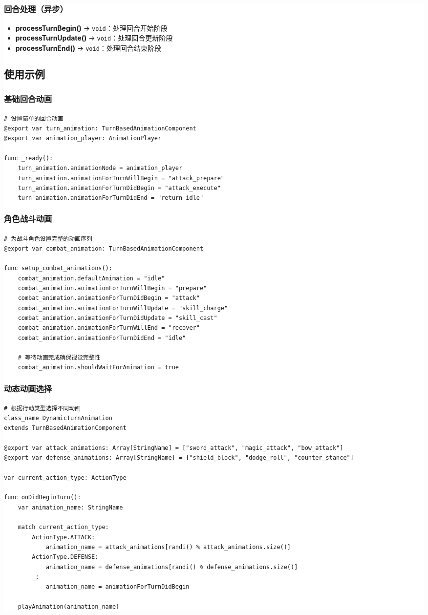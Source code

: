 ### 回合处理（异步）
- **processTurnBegin()** → `void`：处理回合开始阶段
- **processTurnUpdate()** → `void`：处理回合更新阶段
- **processTurnEnd()** → `void`：处理回合结束阶段

## 使用示例

### 基础回合动画
```gdscript
# 设置简单的回合动画
@export var turn_animation: TurnBasedAnimationComponent
@export var animation_player: AnimationPlayer

func _ready():
    turn_animation.animationNode = animation_player
    turn_animation.animationForTurnWillBegin = "attack_prepare"
    turn_animation.animationForTurnDidBegin = "attack_execute"
    turn_animation.animationForTurnDidEnd = "return_idle"
```

### 角色战斗动画
```gdscript
# 为战斗角色设置完整的动画序列
@export var combat_animation: TurnBasedAnimationComponent

func setup_combat_animations():
    combat_animation.defaultAnimation = "idle"
    combat_animation.animationForTurnWillBegin = "prepare"
    combat_animation.animationForTurnDidBegin = "attack"
    combat_animation.animationForTurnWillUpdate = "skill_charge"
    combat_animation.animationForTurnDidUpdate = "skill_cast"
    combat_animation.animationForTurnWillEnd = "recover"
    combat_animation.animationForTurnDidEnd = "idle"
    
    # 等待动画完成确保视觉完整性
    combat_animation.shouldWaitForAnimation = true
```

### 动态动画选择
```gdscript
# 根据行动类型选择不同动画
class_name DynamicTurnAnimation
extends TurnBasedAnimationComponent

@export var attack_animations: Array[StringName] = ["sword_attack", "magic_attack", "bow_attack"]
@export var defense_animations: Array[StringName] = ["shield_block", "dodge_roll", "counter_stance"]

var current_action_type: ActionType

func onDidBeginTurn():
    var animation_name: StringName
    
    match current_action_type:
        ActionType.ATTACK:
            animation_name = attack_animations[randi() % attack_animations.size()]
        ActionType.DEFENSE:
            animation_name = defense_animations[randi() % defense_animations.size()]
        _:
            animation_name = animationForTurnDidBegin
    
    playAnimation(animation_name)
```